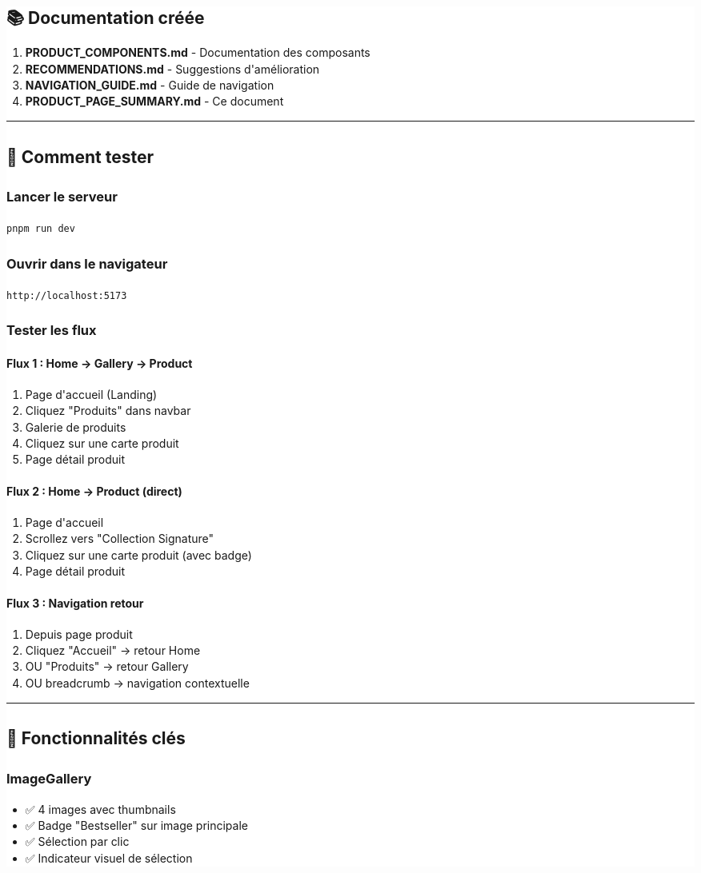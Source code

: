
## 📚 Documentation créée

1. **PRODUCT_COMPONENTS.md** - Documentation des composants
2. **RECOMMENDATIONS.md** - Suggestions d'amélioration
3. **NAVIGATION_GUIDE.md** - Guide de navigation
4. **PRODUCT_PAGE_SUMMARY.md** - Ce document

---

## 🚀 Comment tester

### Lancer le serveur
```bash
pnpm run dev
```

### Ouvrir dans le navigateur
```
http://localhost:5173
```

### Tester les flux

#### Flux 1 : Home → Gallery → Product
1. Page d'accueil (Landing)
2. Cliquez "Produits" dans navbar
3. Galerie de produits
4. Cliquez sur une carte produit
5. Page détail produit

#### Flux 2 : Home → Product (direct)
1. Page d'accueil
2. Scrollez vers "Collection Signature"
3. Cliquez sur une carte produit (avec badge)
4. Page détail produit

#### Flux 3 : Navigation retour
1. Depuis page produit
2. Cliquez "Accueil" → retour Home
3. OU "Produits" → retour Gallery
4. OU breadcrumb → navigation contextuelle

---

## 🎯 Fonctionnalités clés

### ImageGallery
- ✅ 4 images avec thumbnails
- ✅ Badge "Bestseller" sur image principale
- ✅ Sélection par clic
- ✅ Indicateur visuel de sélection
